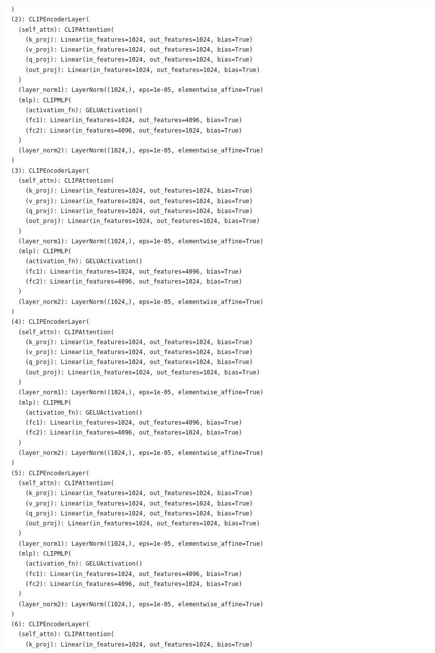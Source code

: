       )
      (2): CLIPEncoderLayer(
        (self_attn): CLIPAttention(
          (k_proj): Linear(in_features=1024, out_features=1024, bias=True)
          (v_proj): Linear(in_features=1024, out_features=1024, bias=True)
          (q_proj): Linear(in_features=1024, out_features=1024, bias=True)
          (out_proj): Linear(in_features=1024, out_features=1024, bias=True)
        )
        (layer_norm1): LayerNorm((1024,), eps=1e-05, elementwise_affine=True)
        (mlp): CLIPMLP(
          (activation_fn): GELUActivation()
          (fc1): Linear(in_features=1024, out_features=4096, bias=True)
          (fc2): Linear(in_features=4096, out_features=1024, bias=True)
        )
        (layer_norm2): LayerNorm((1024,), eps=1e-05, elementwise_affine=True)
      )
      (3): CLIPEncoderLayer(
        (self_attn): CLIPAttention(
          (k_proj): Linear(in_features=1024, out_features=1024, bias=True)
          (v_proj): Linear(in_features=1024, out_features=1024, bias=True)
          (q_proj): Linear(in_features=1024, out_features=1024, bias=True)
          (out_proj): Linear(in_features=1024, out_features=1024, bias=True)
        )
        (layer_norm1): LayerNorm((1024,), eps=1e-05, elementwise_affine=True)
        (mlp): CLIPMLP(
          (activation_fn): GELUActivation()
          (fc1): Linear(in_features=1024, out_features=4096, bias=True)
          (fc2): Linear(in_features=4096, out_features=1024, bias=True)
        )
        (layer_norm2): LayerNorm((1024,), eps=1e-05, elementwise_affine=True)
      )
      (4): CLIPEncoderLayer(
        (self_attn): CLIPAttention(
          (k_proj): Linear(in_features=1024, out_features=1024, bias=True)
          (v_proj): Linear(in_features=1024, out_features=1024, bias=True)
          (q_proj): Linear(in_features=1024, out_features=1024, bias=True)
          (out_proj): Linear(in_features=1024, out_features=1024, bias=True)
        )
        (layer_norm1): LayerNorm((1024,), eps=1e-05, elementwise_affine=True)
        (mlp): CLIPMLP(
          (activation_fn): GELUActivation()
          (fc1): Linear(in_features=1024, out_features=4096, bias=True)
          (fc2): Linear(in_features=4096, out_features=1024, bias=True)
        )
        (layer_norm2): LayerNorm((1024,), eps=1e-05, elementwise_affine=True)
      )
      (5): CLIPEncoderLayer(
        (self_attn): CLIPAttention(
          (k_proj): Linear(in_features=1024, out_features=1024, bias=True)
          (v_proj): Linear(in_features=1024, out_features=1024, bias=True)
          (q_proj): Linear(in_features=1024, out_features=1024, bias=True)
          (out_proj): Linear(in_features=1024, out_features=1024, bias=True)
        )
        (layer_norm1): LayerNorm((1024,), eps=1e-05, elementwise_affine=True)
        (mlp): CLIPMLP(
          (activation_fn): GELUActivation()
          (fc1): Linear(in_features=1024, out_features=4096, bias=True)
          (fc2): Linear(in_features=4096, out_features=1024, bias=True)
        )
        (layer_norm2): LayerNorm((1024,), eps=1e-05, elementwise_affine=True)
      )
      (6): CLIPEncoderLayer(
        (self_attn): CLIPAttention(
          (k_proj): Linear(in_features=1024, out_features=1024, bias=True)